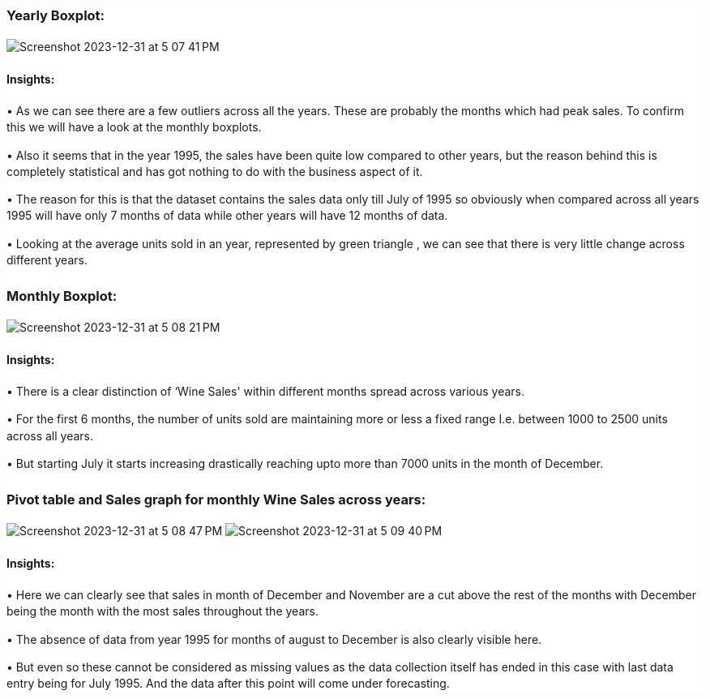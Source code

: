 ### Yearly Boxplot:

<img width="580" alt="Screenshot 2023-12-31 at 5 07 41 PM" src="https://github.com/VivekSagarSingh/Wine-Sales-Forecasting-for-ABC-Estate-Wines/assets/153344691/f03b7966-c30c-4dba-882d-b60bba9053ed">


#### Insights:

• As we can see there are a few outliers across all the years. These are probably the
months which had peak sales. To confirm this we will have a look at the monthly
boxplots.

• Also it seems that in the year 1995, the sales have been quite low compared to other
years, but the reason behind this is completely statistical and has got nothing to do
with the business aspect of it.

• The reason for this is that the dataset contains the sales data only till July of 1995 so
obviously when compared across all years 1995 will have only 7 months of data
while other years will have 12 months of data.

• Looking at the average units sold in an year, represented by green triangle , we can
see that there is very little change across different years.

### Monthly Boxplot:
<img width="580" alt="Screenshot 2023-12-31 at 5 08 21 PM" src="https://github.com/VivekSagarSingh/Wine-Sales-Forecasting-for-ABC-Estate-Wines/assets/153344691/79fab29f-29dc-46c9-b461-8e434eb9716d">


#### Insights:
• There is a clear distinction of ‘Wine Sales' within different months spread across
various years.

• For the first 6 months, the number of units sold are maintaining more or less a fixed
range I.e. between 1000 to 2500 units across all years.

• But starting July it starts increasing drastically reaching upto more than 7000 units
in the month of December.

### Pivot table and Sales graph for monthly Wine Sales across years:

<img width="381" alt="Screenshot 2023-12-31 at 5 08 47 PM" src="https://github.com/VivekSagarSingh/Wine-Sales-Forecasting-for-ABC-Estate-Wines/assets/153344691/cee12ee1-6fe9-4bd4-b5a4-76c1ae720770">

<img width="581" alt="Screenshot 2023-12-31 at 5 09 40 PM" src="https://github.com/VivekSagarSingh/Wine-Sales-Forecasting-for-ABC-Estate-Wines/assets/153344691/d66918b6-99f6-4d34-abc2-f7f791bed85e">


#### Insights:
• Here we can clearly see that sales in month of December and November are a cut
above the rest of the months with December being the month with the most sales
throughout the years.

• The absence of data from year 1995 for months of august to December is also
clearly visible here.

• But even so these cannot be considered as missing values as the data collection
itself has ended in this case with last data entry being for July 1995. And the data
after this point will come under forecasting.
